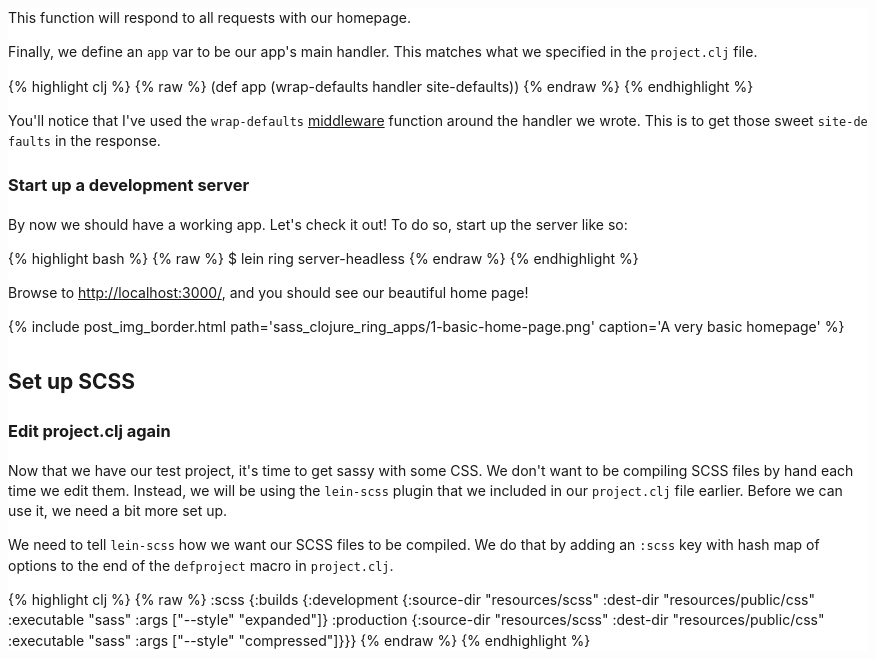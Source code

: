 This function will respond to all requests with our homepage.

Finally, we define an `app` var to be our app's main handler.  This matches what we specified in the `project.clj` file.

{% highlight clj %}
{% raw %}
(def app
  (wrap-defaults handler site-defaults))
{% endraw %}
{% endhighlight %}

You'll notice that I've used the `wrap-defaults` [middleware](https://github.com/ring-clojure/ring/wiki/Concepts#middleware) function around the handler we wrote.  This is to get those sweet `site-defaults` in the response.

### Start up a development server

By now we should have a working app.  Let's check it out!  To do so, start up the server like so:

{% highlight bash %}
{% raw %}
$ lein ring server-headless
{% endraw %}
{% endhighlight %}

Browse to [http://localhost:3000/](http://localhost:3000/), and you should see our beautiful home page!

{% include post_img_border.html path='sass_clojure_ring_apps/1-basic-home-page.png' caption='A very basic homepage' %}

## Set up SCSS

### Edit project.clj again

Now that we have our test project, it's time to get sassy with some CSS.  We don't want to be compiling SCSS files by hand each time we edit them.  Instead, we will be using the `lein-scss` plugin that we included in our `project.clj` file earlier.  Before we can use it, we need a bit more set up.

We need to tell `lein-scss` how we want our SCSS files to be compiled.  We do that by adding an `:scss` key with hash map of options to the end of the `defproject` macro in `project.clj`.

{% highlight clj %}
{% raw %}
  :scss {:builds
         {:development {:source-dir "resources/scss"
                        :dest-dir "resources/public/css"
                        :executable "sass"
                        :args ["--style" "expanded"]}
          :production {:source-dir "resources/scss"
                       :dest-dir "resources/public/css"
                       :executable "sass"
                       :args ["--style" "compressed"]}}}
{% endraw %}
{% endhighlight %}
